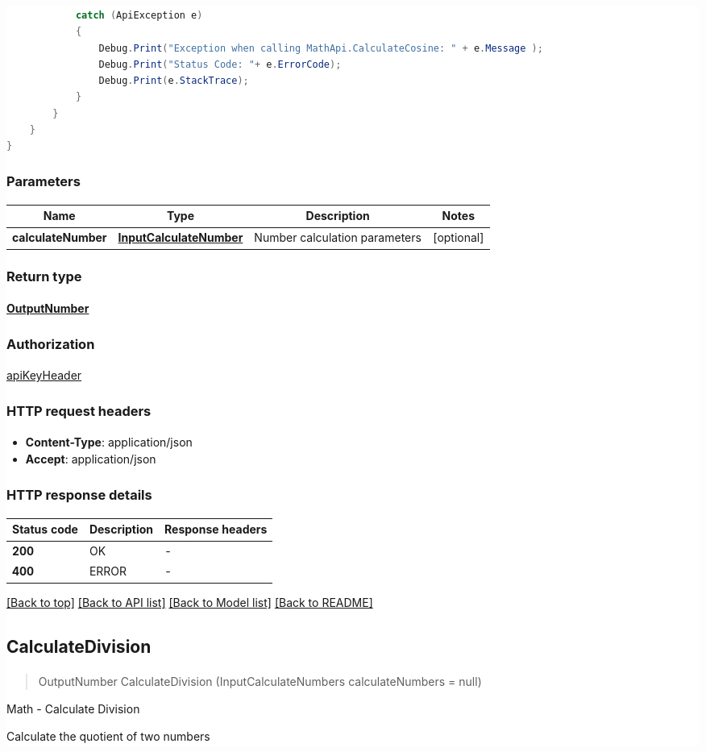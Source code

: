 ```csharp
            catch (ApiException e)
            {
                Debug.Print("Exception when calling MathApi.CalculateCosine: " + e.Message );
                Debug.Print("Status Code: "+ e.ErrorCode);
                Debug.Print(e.StackTrace);
            }
        }
    }
}
```

### Parameters


Name | Type | Description  | Notes
------------- | ------------- | ------------- | -------------
 **calculateNumber** | [**InputCalculateNumber**](InputCalculateNumber.md)| Number calculation parameters | [optional] 

### Return type

[**OutputNumber**](OutputNumber.md)

### Authorization

[apiKeyHeader](../README.md#apiKeyHeader)

### HTTP request headers

- **Content-Type**: application/json
- **Accept**: application/json

### HTTP response details
| Status code | Description | Response headers |
|-------------|-------------|------------------|
| **200** | OK |  -  |
| **400** | ERROR |  -  |

[[Back to top]](#)
[[Back to API list]](../README.md#documentation-for-api-endpoints)
[[Back to Model list]](../README.md#documentation-for-models)
[[Back to README]](../README.md)


## CalculateDivision

> OutputNumber CalculateDivision (InputCalculateNumbers calculateNumbers = null)

Math - Calculate Division

Calculate the quotient of two numbers
